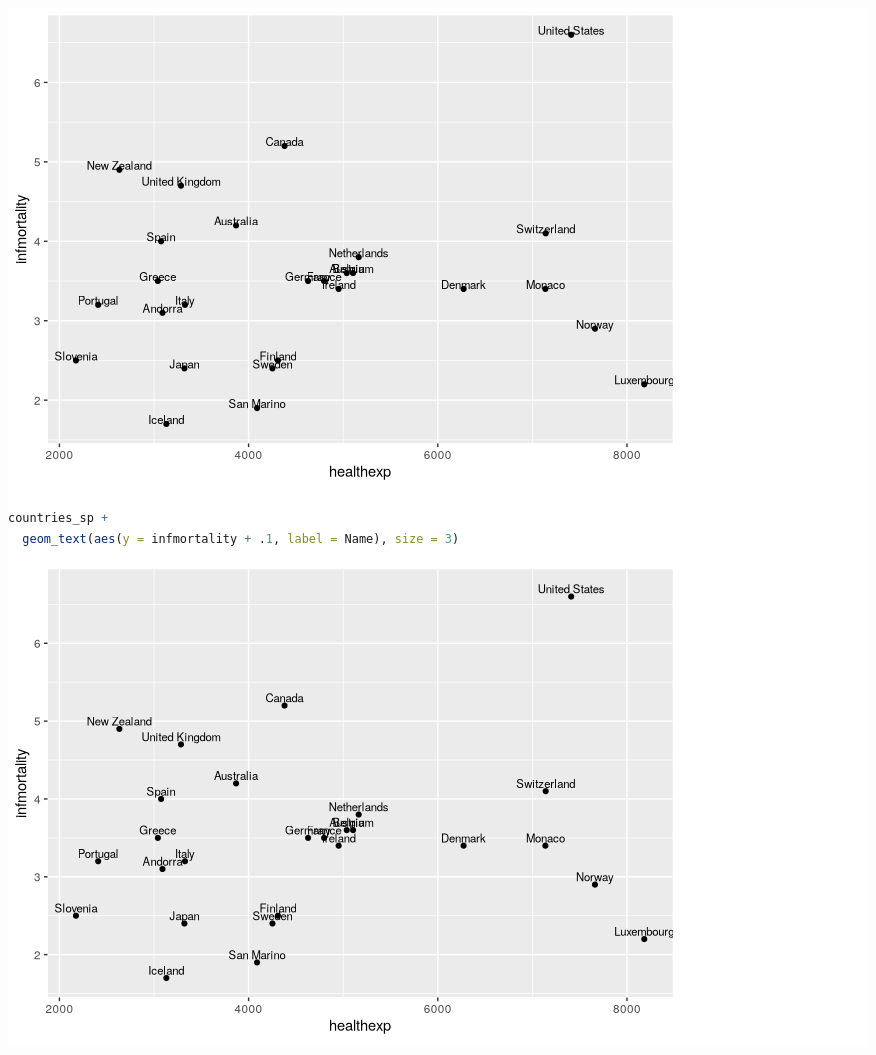 ![](5-ScatterPlots_files/figure-commonmark/unnamed-chunk-54-1.png)

``` r
countries_sp +
  geom_text(aes(y = infmortality + .1, label = Name), size = 3)
```

![](5-ScatterPlots_files/figure-commonmark/unnamed-chunk-55-1.png)
